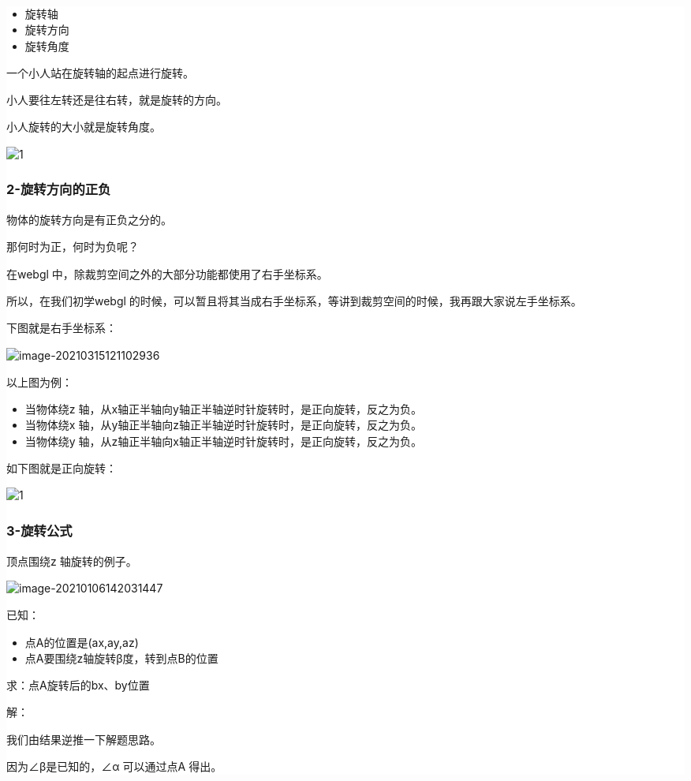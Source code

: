 - 旋转轴
- 旋转方向
- 旋转角度


一个小人站在旋转轴的起点进行旋转。

小人要往左转还是往右转，就是旋转的方向。

小人旋转的大小就是旋转角度。

![1](/assets/img/matrix/1-1609406027796.gif)


### 2-旋转方向的正负

物体的旋转方向是有正负之分的。

那何时为正，何时为负呢？

在webgl 中，除裁剪空间之外的大部分功能都使用了右手坐标系。

所以，在我们初学webgl 的时候，可以暂且将其当成右手坐标系，等讲到裁剪空间的时候，我再跟大家说左手坐标系。

下图就是右手坐标系：

![image-20210315121102936](/assets/img/matrix/image-20210315121102936.png)

以上图为例：

- 当物体绕z 轴，从x轴正半轴向y轴正半轴逆时针旋转时，是正向旋转，反之为负。
- 当物体绕x 轴，从y轴正半轴向z轴正半轴逆时针旋转时，是正向旋转，反之为负。
- 当物体绕y 轴，从z轴正半轴向x轴正半轴逆时针旋转时，是正向旋转，反之为负。

如下图就是正向旋转：

![1](/assets/img/matrix/1-1609408020057.gif)




### 3-旋转公式

顶点围绕z 轴旋转的例子。



![image-20210106142031447](/assets/img/matrix/image-20210106142031447.png)

已知：

- 点A的位置是(ax,ay,az)
- 点A要围绕z轴旋转β度，转到点B的位置

求：点A旋转后的bx、by位置

解：

我们由结果逆推一下解题思路。

因为∠β是已知的，∠α 可以通过点A 得出。
